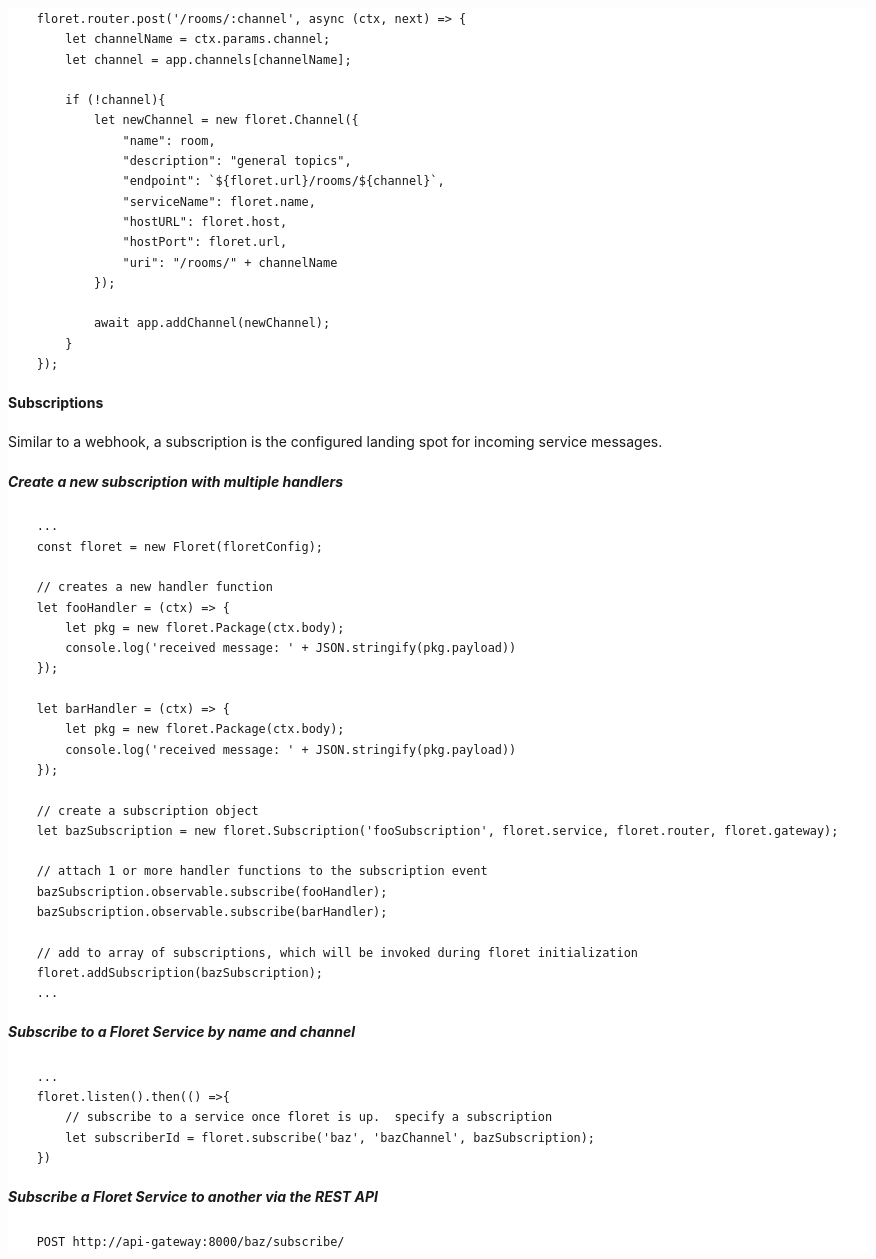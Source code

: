 ````
    floret.router.post('/rooms/:channel', async (ctx, next) => {
        let channelName = ctx.params.channel;
        let channel = app.channels[channelName];

        if (!channel){
            let newChannel = new floret.Channel({
                "name": room,
                "description": "general topics",
                "endpoint": `${floret.url}/rooms/${channel}`,
                "serviceName": floret.name,
                "hostURL": floret.host,
                "hostPort": floret.url,
                "uri": "/rooms/" + channelName
            });
            
            await app.addChannel(newChannel);
        }
    });

````
#### Subscriptions
Similar to a webhook, a subscription is the configured landing spot for incoming service messages.

##### Create a new subscription with multiple handlers
````    
    ...
    const floret = new Floret(floretConfig);
    
    // creates a new handler function    
    let fooHandler = (ctx) => {
        let pkg = new floret.Package(ctx.body);
        console.log('received message: ' + JSON.stringify(pkg.payload))
    });
    
    let barHandler = (ctx) => {
        let pkg = new floret.Package(ctx.body);
        console.log('received message: ' + JSON.stringify(pkg.payload))
    });
    
    // create a subscription object    
    let bazSubscription = new floret.Subscription('fooSubscription', floret.service, floret.router, floret.gateway);
    
    // attach 1 or more handler functions to the subscription event 
    bazSubscription.observable.subscribe(fooHandler);
    bazSubscription.observable.subscribe(barHandler);
    
    // add to array of subscriptions, which will be invoked during floret initialization
    floret.addSubscription(bazSubscription);
    ...
````
##### Subscribe to a Floret Service by name and channel
````
    ...
    floret.listen().then(() =>{
        // subscribe to a service once floret is up.  specify a subscription
        let subscriberId = floret.subscribe('baz', 'bazChannel', bazSubscription);
    })
````
##### Subscribe a Floret Service to another via the REST API
````
    POST http://api-gateway:8000/baz/subscribe/
````